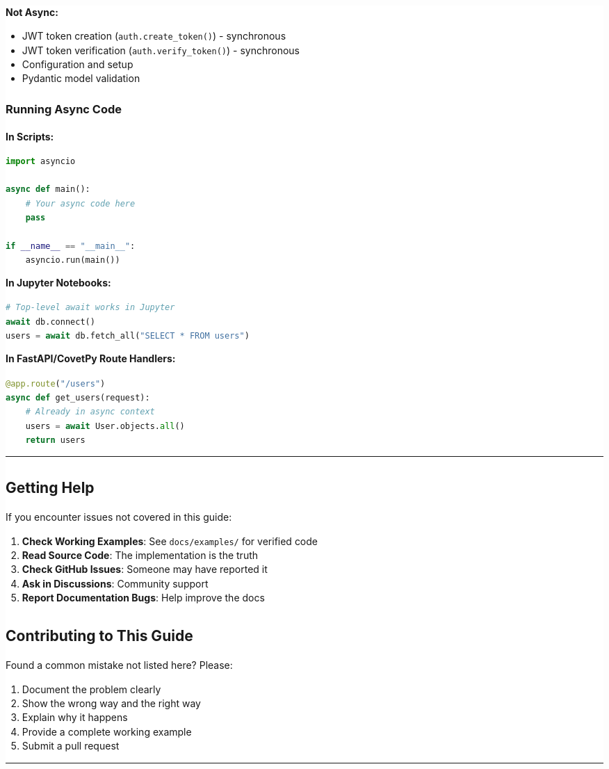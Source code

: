 **Not Async:**
- JWT token creation (`auth.create_token()`) - synchronous
- JWT token verification (`auth.verify_token()`) - synchronous
- Configuration and setup
- Pydantic model validation

### Running Async Code

**In Scripts:**
```python
import asyncio

async def main():
    # Your async code here
    pass

if __name__ == "__main__":
    asyncio.run(main())
```

**In Jupyter Notebooks:**
```python
# Top-level await works in Jupyter
await db.connect()
users = await db.fetch_all("SELECT * FROM users")
```

**In FastAPI/CovetPy Route Handlers:**
```python
@app.route("/users")
async def get_users(request):
    # Already in async context
    users = await User.objects.all()
    return users
```

---

## Getting Help

If you encounter issues not covered in this guide:

1. **Check Working Examples**: See `docs/examples/` for verified code
2. **Read Source Code**: The implementation is the truth
3. **Check GitHub Issues**: Someone may have reported it
4. **Ask in Discussions**: Community support
5. **Report Documentation Bugs**: Help improve the docs

## Contributing to This Guide

Found a common mistake not listed here? Please:

1. Document the problem clearly
2. Show the wrong way and the right way
3. Explain why it happens
4. Provide a complete working example
5. Submit a pull request

---